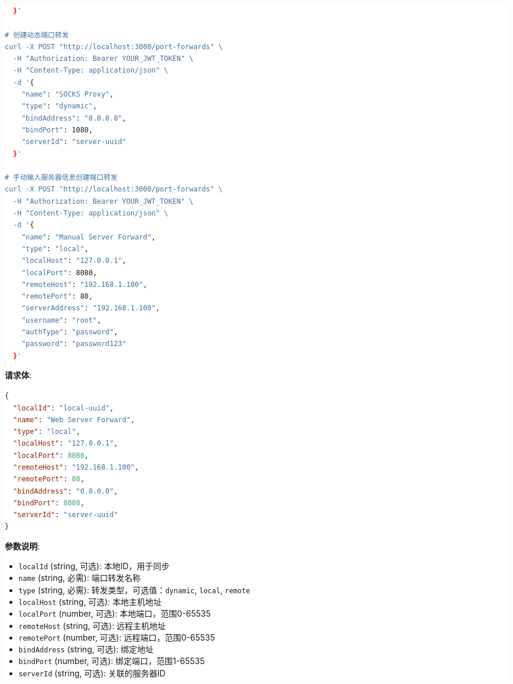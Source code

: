 ```bash
  }'

# 创建动态端口转发
curl -X POST "http://localhost:3000/port-forwards" \
  -H "Authorization: Bearer YOUR_JWT_TOKEN" \
  -H "Content-Type: application/json" \
  -d '{
    "name": "SOCKS Proxy",
    "type": "dynamic",
    "bindAddress": "0.0.0.0",
    "bindPort": 1080,
    "serverId": "server-uuid"
  }'

# 手动输入服务器信息创建端口转发
curl -X POST "http://localhost:3000/port-forwards" \
  -H "Authorization: Bearer YOUR_JWT_TOKEN" \
  -H "Content-Type: application/json" \
  -d '{
    "name": "Manual Server Forward",
    "type": "local",
    "localHost": "127.0.0.1",
    "localPort": 8080,
    "remoteHost": "192.168.1.100",
    "remotePort": 80,
    "serverAddress": "192.168.1.100",
    "username": "root",
    "authType": "password",
    "password": "password123"
  }'
```

**请求体**:
```json
{
  "localId": "local-uuid",
  "name": "Web Server Forward",
  "type": "local",
  "localHost": "127.0.0.1",
  "localPort": 8080,
  "remoteHost": "192.168.1.100",
  "remotePort": 80,
  "bindAddress": "0.0.0.0",
  "bindPort": 8080,
  "serverId": "server-uuid"
}
```

**参数说明**:
- `localId` (string, 可选): 本地ID，用于同步
- `name` (string, 必需): 端口转发名称
- `type` (string, 必需): 转发类型，可选值：`dynamic`, `local`, `remote`
- `localHost` (string, 可选): 本地主机地址
- `localPort` (number, 可选): 本地端口，范围0-65535
- `remoteHost` (string, 可选): 远程主机地址
- `remotePort` (number, 可选): 远程端口，范围0-65535
- `bindAddress` (string, 可选): 绑定地址
- `bindPort` (number, 可选): 绑定端口，范围1-65535
- `serverId` (string, 可选): 关联的服务器ID
